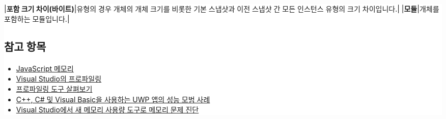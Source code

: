 |**포함 크기 차이(바이트)**|유형의 경우 개체의 개체 크기를 비롯한 기본 스냅샷과 이전 스냅샷 간 모든 인스턴스 유형의 크기 차이입니다.|
|**모듈**|개체를 포함하는 모듈입니다.|

## <a name="see-also"></a>참고 항목
- [JavaScript 메모리](../profiling/javascript-memory.md)
- [Visual Studio의 프로파일링](../profiling/index.yml)
- [프로파일링 도구 살펴보기](../profiling/profiling-feature-tour.md)
- [C++, C# 및 Visual Basic을 사용하는 UWP 앱의 성능 모범 사례](/previous-versions/windows/apps/hh750313\(v\=win.10\))
- [Visual Studio에서 새 메모리 사용량 도구로 메모리 문제 진단](https://devblogs.microsoft.com/devops/diagnosing-memory-issues-with-the-new-memory-usage-tool-in-visual-studio/)